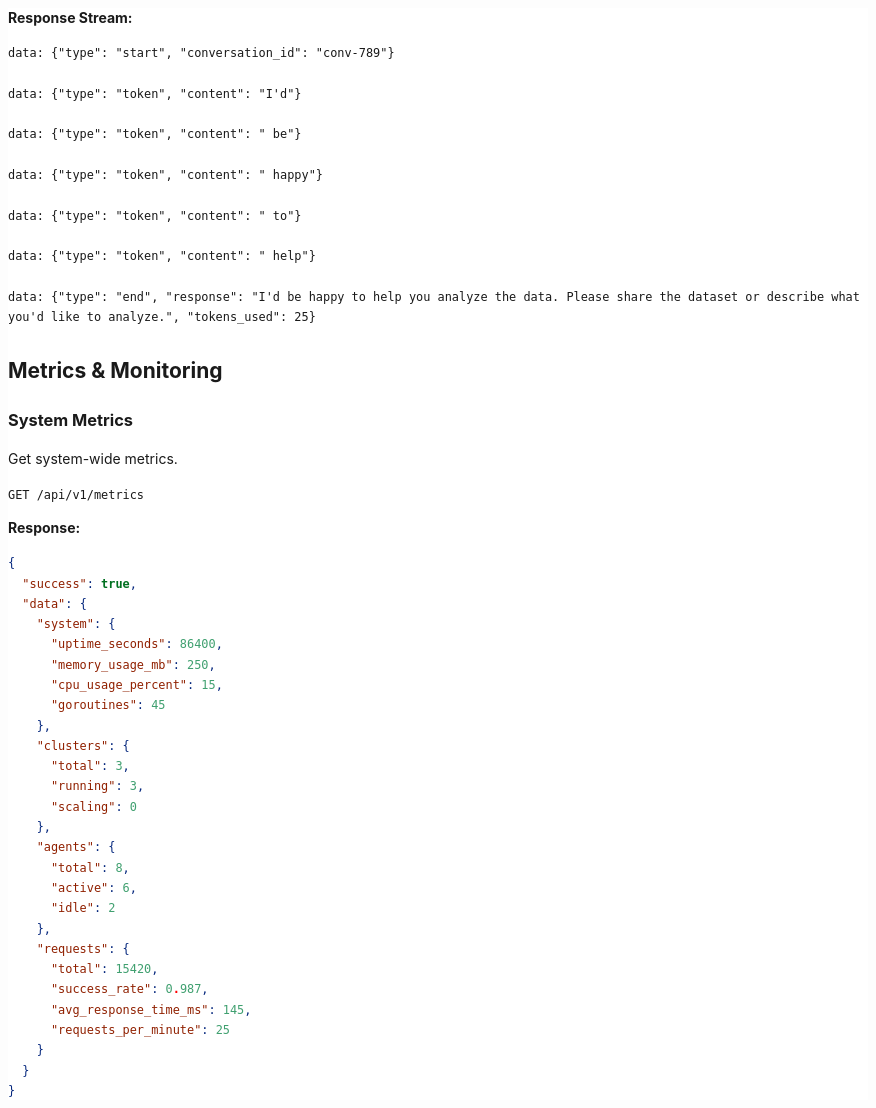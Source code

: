 **Response Stream:**
```
data: {"type": "start", "conversation_id": "conv-789"}

data: {"type": "token", "content": "I'd"}

data: {"type": "token", "content": " be"}

data: {"type": "token", "content": " happy"}

data: {"type": "token", "content": " to"}

data: {"type": "token", "content": " help"}

data: {"type": "end", "response": "I'd be happy to help you analyze the data. Please share the dataset or describe what you'd like to analyze.", "tokens_used": 25}
```

## Metrics & Monitoring

### System Metrics
Get system-wide metrics.

```http
GET /api/v1/metrics
```

**Response:**
```json
{
  "success": true,
  "data": {
    "system": {
      "uptime_seconds": 86400,
      "memory_usage_mb": 250,
      "cpu_usage_percent": 15,
      "goroutines": 45
    },
    "clusters": {
      "total": 3,
      "running": 3,
      "scaling": 0
    },
    "agents": {
      "total": 8,
      "active": 6,
      "idle": 2
    },
    "requests": {
      "total": 15420,
      "success_rate": 0.987,
      "avg_response_time_ms": 145,
      "requests_per_minute": 25
    }
  }
}
```
